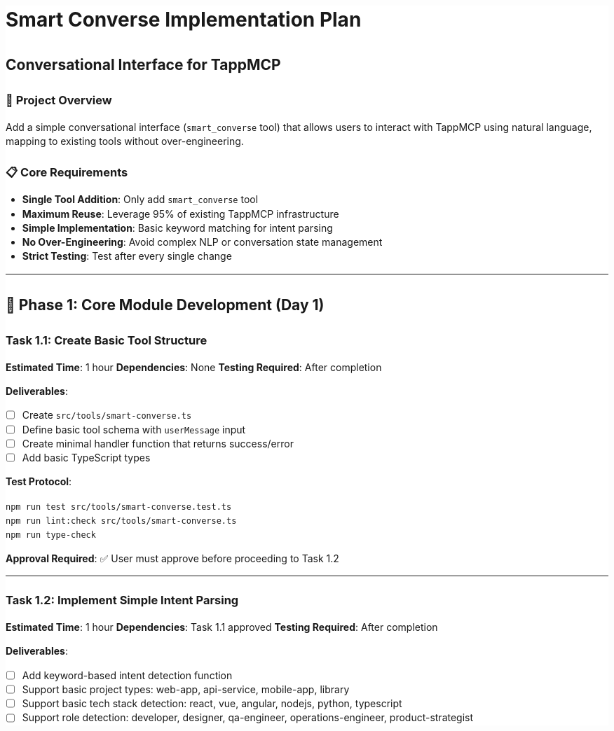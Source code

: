 # Smart Converse Implementation Plan
## Conversational Interface for TappMCP

### 🎯 **Project Overview**
Add a simple conversational interface (`smart_converse` tool) that allows users to interact with TappMCP using natural language, mapping to existing tools without over-engineering.

### 📋 **Core Requirements**
- **Single Tool Addition**: Only add `smart_converse` tool
- **Maximum Reuse**: Leverage 95% of existing TappMCP infrastructure
- **Simple Implementation**: Basic keyword matching for intent parsing
- **No Over-Engineering**: Avoid complex NLP or conversation state management
- **Strict Testing**: Test after every single change

---

## 🚀 **Phase 1: Core Module Development (Day 1)**

### **Task 1.1: Create Basic Tool Structure**
**Estimated Time**: 1 hour
**Dependencies**: None
**Testing Required**: After completion

**Deliverables**:
- [ ] Create `src/tools/smart-converse.ts`
- [ ] Define basic tool schema with `userMessage` input
- [ ] Create minimal handler function that returns success/error
- [ ] Add basic TypeScript types

**Test Protocol**:
```bash
npm run test src/tools/smart-converse.test.ts
npm run lint:check src/tools/smart-converse.ts
npm run type-check
```

**Approval Required**: ✅ User must approve before proceeding to Task 1.2

---

### **Task 1.2: Implement Simple Intent Parsing**
**Estimated Time**: 1 hour
**Dependencies**: Task 1.1 approved
**Testing Required**: After completion

**Deliverables**:
- [ ] Add keyword-based intent detection function
- [ ] Support basic project types: web-app, api-service, mobile-app, library
- [ ] Support basic tech stack detection: react, vue, angular, nodejs, python, typescript
- [ ] Support role detection: developer, designer, qa-engineer, operations-engineer, product-strategist
